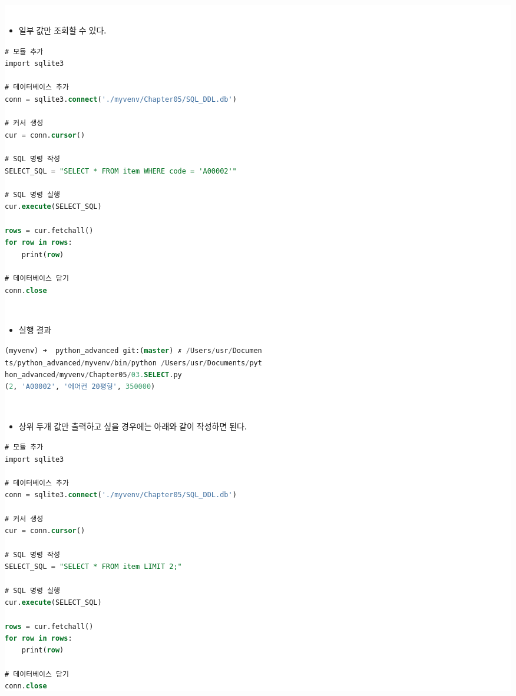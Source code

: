 <br/>

- 일부 값만 조회할 수 있다.

```sql
# 모듈 추가
import sqlite3

# 데이터베이스 추가
conn = sqlite3.connect('./myvenv/Chapter05/SQL_DDL.db')

# 커서 생성
cur = conn.cursor()

# SQL 명령 작성
SELECT_SQL = "SELECT * FROM item WHERE code = 'A00002'"

# SQL 명령 실행
cur.execute(SELECT_SQL)

rows = cur.fetchall()
for row in rows:
    print(row)

# 데이터베이스 닫기
conn.close
```

<br/>

- 실행 결과

```sql
(myvenv) ➜  python_advanced git:(master) ✗ /Users/usr/Documen
ts/python_advanced/myvenv/bin/python /Users/usr/Documents/pyt
hon_advanced/myvenv/Chapter05/03.SELECT.py
(2, 'A00002', '에어컨 20평형', 350000)
```

<br/>

- 상위 두개 값만 출력하고 싶을 경우에는 아래와 같이 작성하면 된다.

```sql
# 모듈 추가
import sqlite3

# 데이터베이스 추가
conn = sqlite3.connect('./myvenv/Chapter05/SQL_DDL.db')

# 커서 생성
cur = conn.cursor()

# SQL 명령 작성
SELECT_SQL = "SELECT * FROM item LIMIT 2;"

# SQL 명령 실행
cur.execute(SELECT_SQL)

rows = cur.fetchall()
for row in rows:
    print(row)

# 데이터베이스 닫기
conn.close
```
